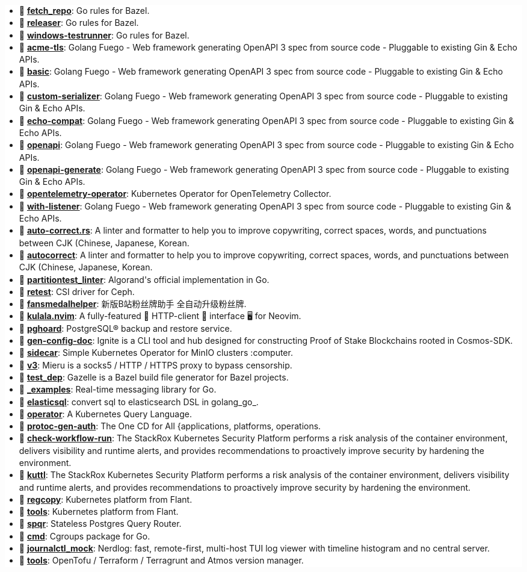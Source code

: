 - 🐹 **[fetch_repo](https://github.com/bazelbuild/rules_go/go/tools/fetch_repo)**: Go rules for Bazel.
- 🐹 **[releaser](https://github.com/bazelbuild/rules_go/go/tools/releaser)**: Go rules for Bazel.
- 🐹 **[windows-testrunner](https://github.com/bazelbuild/rules_go/go/tools/windows-testrunner)**: Go rules for Bazel.
- 🐹 **[acme-tls](https://go-fuego.dev/)**: Golang Fuego - Web framework generating OpenAPI 3 spec from source code - Pluggable to existing Gin & Echo APIs.
- 🐹 **[basic](https://go-fuego.dev/)**: Golang Fuego - Web framework generating OpenAPI 3 spec from source code - Pluggable to existing Gin & Echo APIs.
- 🐹 **[custom-serializer](https://go-fuego.dev/)**: Golang Fuego - Web framework generating OpenAPI 3 spec from source code - Pluggable to existing Gin & Echo APIs.
- 🐹 **[echo-compat](https://go-fuego.dev/)**: Golang Fuego - Web framework generating OpenAPI 3 spec from source code - Pluggable to existing Gin & Echo APIs.
- 🐹 **[openapi](https://go-fuego.dev/)**: Golang Fuego - Web framework generating OpenAPI 3 spec from source code - Pluggable to existing Gin & Echo APIs.
- 🐹 **[openapi-generate](https://go-fuego.dev/)**: Golang Fuego - Web framework generating OpenAPI 3 spec from source code - Pluggable to existing Gin & Echo APIs.
- 🐹 **[opentelemetry-operator](https://github.com/open-telemetry/opentelemetry-operator)**: Kubernetes Operator for OpenTelemetry Collector.
- 🐹 **[with-listener](https://go-fuego.dev/)**: Golang Fuego - Web framework generating OpenAPI 3 spec from source code - Pluggable to existing Gin & Echo APIs.
- 🐹 **[auto-correct.rs](https://huacnlee.github.io/autocorrect)**: A linter and formatter to help you to improve copywriting, correct spaces, words, and punctuations between CJK (Chinese, Japanese, Korean.
- 🐹 **[autocorrect](https://huacnlee.github.io/autocorrect)**: A linter and formatter to help you to improve copywriting, correct spaces, words, and punctuations between CJK (Chinese, Japanese, Korean.
- 🐹 **[partitiontest_linter](https://developer.algorand.org/)**: Algorand's official implementation in Go.
- 🐹 **[retest](https://github.com/ceph/ceph-csi/actions/retest)**: CSI driver for Ceph.
- 🐹 **[fansmedalhelper](https://doc.loveava.top/)**: 新版B站粉丝牌助手 全自动升级粉丝牌.
- 🐹 **[kulala.nvim](https://neovim.getkulala.net)**: A fully-featured 🤏 HTTP-client 🐼 interface 🖥️ for Neovim.
- 🐹 **[pghoard](http://aiven-open.github.io/pghoard/)**: PostgreSQL® backup and restore service.
- 🐹 **[gen-config-doc](https://ignite.com)**: Ignite is a CLI tool and hub designed for constructing Proof of Stake Blockchains rooted in Cosmos-SDK.
- 🐹 **[sidecar](https://min.io/docs/minio/kubernetes/upstream/index.html)**: Simple Kubernetes Operator for MinIO clusters :computer.
- 🐹 **[v3](https://github.com/enfein/mieru/v3)**: Mieru is a socks5 / HTTP / HTTPS proxy to bypass censorship.
- 🐹 **[test_dep](https://github.com/bazelbuild/bazel-gazelle/tests/bcr/go_work/test_dep)**: Gazelle is a Bazel build file generator for Bazel projects.
- 🐹 **[_examples](https://pkg.go.dev/github.com/centrifugal/centrifuge)**: Real-time messaging library for Go.
- 🐹 **[elasticsql](https://github.com/cch123/elasticsql)**: convert sql to elasticsearch DSL in golang_go_.
- 🐹 **[operator](https://cyphernet.es)**: A Kubernetes Query Language.
- 🐹 **[protoc-gen-auth](https://pipecd.dev)**: The One CD for All {applications, platforms, operations.
- 🐹 **[check-workflow-run](https://github.com/stackrox/stackrox)**: The StackRox Kubernetes Security Platform performs a risk analysis of the container environment, delivers visibility and runtime alerts, and provides recommendations to proactively improve security by hardening the environment.
- 🐹 **[kuttl](https://github.com/stackrox/stackrox/operator/tools/kuttl)**: The StackRox Kubernetes Security Platform performs a risk analysis of the container environment, delivers visibility and runtime alerts, and provides recommendations to proactively improve security by hardening the environment.
- 🐹 **[regcopy](https://deckhouse.io)**: Kubernetes platform from Flant.
- 🐹 **[tools](https://deckhouse.io)**: Kubernetes platform from Flant.
- 🐹 **[spqr](https://pg-sharding.tech)**: Stateless Postgres Query Router.
- 🐹 **[cmd](https://containerd.io)**: Cgroups package for Go.
- 🐹 **[journalctl_mock](https://dmitryfrank.com/projects/nerdlog/article)**: Nerdlog: fast, remote-first, multi-host TUI log viewer with timeline histogram and no central server.
- 🐹 **[tools](https://tofuutils.github.io/tenv/)**: OpenTofu / Terraform / Terragrunt and Atmos version manager.